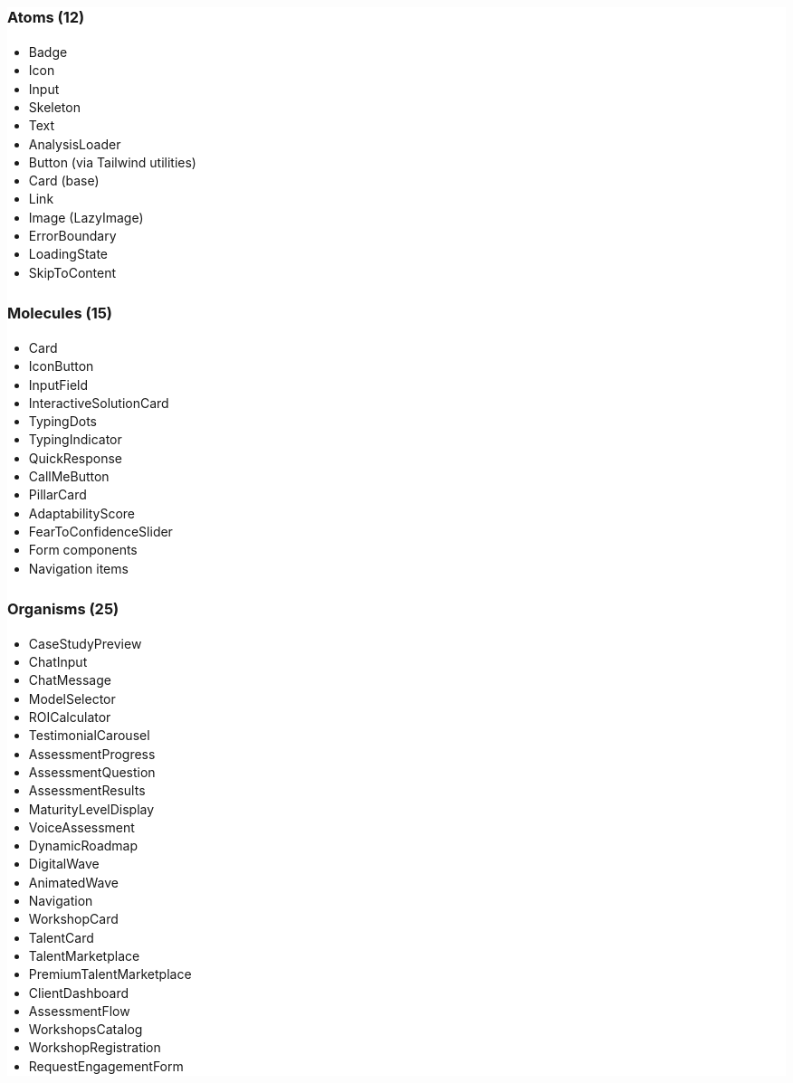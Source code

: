 ### Atoms (12)
- Badge
- Icon
- Input
- Skeleton
- Text
- AnalysisLoader
- Button (via Tailwind utilities)
- Card (base)
- Link
- Image (LazyImage)
- ErrorBoundary
- LoadingState
- SkipToContent

### Molecules (15)
- Card
- IconButton
- InputField
- InteractiveSolutionCard
- TypingDots
- TypingIndicator
- QuickResponse
- CallMeButton
- PillarCard
- AdaptabilityScore
- FearToConfidenceSlider
- Form components
- Navigation items

### Organisms (25)
- CaseStudyPreview
- ChatInput
- ChatMessage
- ModelSelector
- ROICalculator
- TestimonialCarousel
- AssessmentProgress
- AssessmentQuestion
- AssessmentResults
- MaturityLevelDisplay
- VoiceAssessment
- DynamicRoadmap
- DigitalWave
- AnimatedWave
- Navigation
- WorkshopCard
- TalentCard
- TalentMarketplace
- PremiumTalentMarketplace
- ClientDashboard
- AssessmentFlow
- WorkshopsCatalog
- WorkshopRegistration
- RequestEngagementForm
